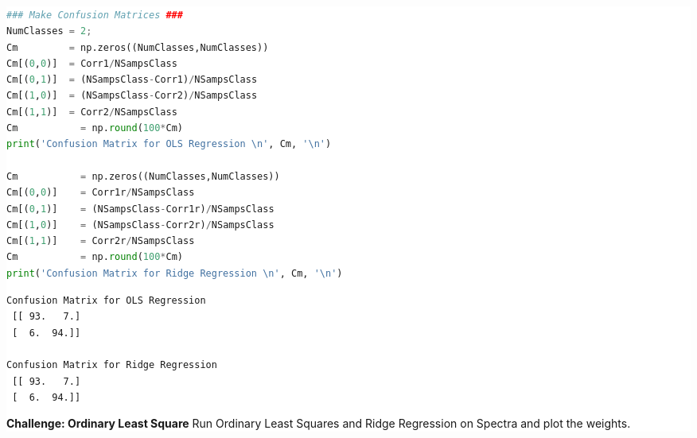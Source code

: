 
```python
### Make Confusion Matrices ###
NumClasses = 2;
Cm         = np.zeros((NumClasses,NumClasses))
Cm[(0,0)]  = Corr1/NSampsClass
Cm[(0,1)]  = (NSampsClass-Corr1)/NSampsClass
Cm[(1,0)]  = (NSampsClass-Corr2)/NSampsClass
Cm[(1,1)]  = Corr2/NSampsClass
Cm           = np.round(100*Cm)
print('Confusion Matrix for OLS Regression \n', Cm, '\n')

Cm           = np.zeros((NumClasses,NumClasses))
Cm[(0,0)]    = Corr1r/NSampsClass
Cm[(0,1)]    = (NSampsClass-Corr1r)/NSampsClass
Cm[(1,0)]    = (NSampsClass-Corr2r)/NSampsClass
Cm[(1,1)]    = Corr2r/NSampsClass
Cm           = np.round(100*Cm)
print('Confusion Matrix for Ridge Regression \n', Cm, '\n')
```

    Confusion Matrix for OLS Regression 
     [[ 93.   7.]
     [  6.  94.]] 
    
    Confusion Matrix for Ridge Regression 
     [[ 93.   7.]
     [  6.  94.]] 
    

 <div id="ds-challenge" markdown="1">

**Challenge: Ordinary Least Square**
Run Ordinary Least Squares and Ridge Regression on Spectra and plot the weights.

</div>
